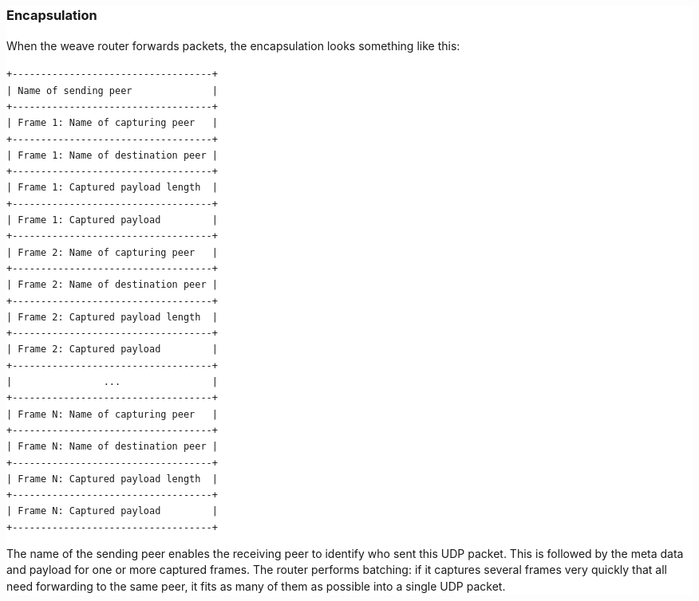 ### <a name="encapsulation"></a>Encapsulation

When the weave router forwards packets, the encapsulation looks
something like this:

    +-----------------------------------+
    | Name of sending peer              |
    +-----------------------------------+
    | Frame 1: Name of capturing peer   |
    +-----------------------------------+
    | Frame 1: Name of destination peer |
    +-----------------------------------+
    | Frame 1: Captured payload length  |
    +-----------------------------------+
    | Frame 1: Captured payload         |
    +-----------------------------------+
    | Frame 2: Name of capturing peer   |
    +-----------------------------------+
    | Frame 2: Name of destination peer |
    +-----------------------------------+
    | Frame 2: Captured payload length  |
    +-----------------------------------+
    | Frame 2: Captured payload         |
    +-----------------------------------+
    |                ...                |
    +-----------------------------------+
    | Frame N: Name of capturing peer   |
    +-----------------------------------+
    | Frame N: Name of destination peer |
    +-----------------------------------+
    | Frame N: Captured payload length  |
    +-----------------------------------+
    | Frame N: Captured payload         |
    +-----------------------------------+

The name of the sending peer enables the receiving peer to identify
who sent this UDP packet. This is followed by the meta data and
payload for one or more captured frames. The router performs batching:
if it captures several frames very quickly that all need forwarding to
the same peer, it fits as many of them as possible into a single
UDP packet.
